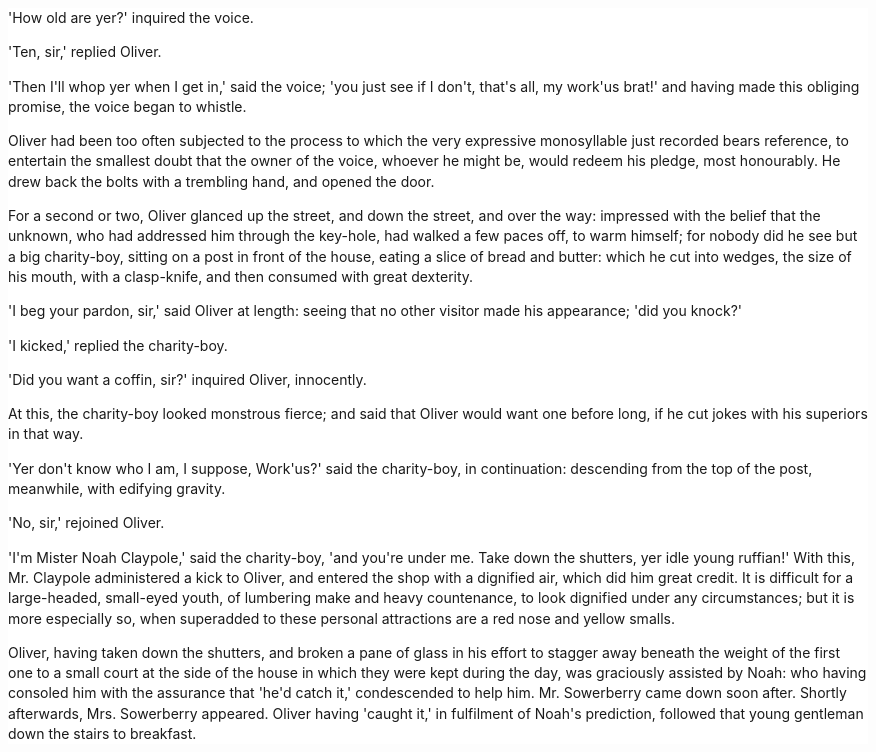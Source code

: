 'How old are yer?' inquired the voice.

'Ten, sir,' replied Oliver.

'Then I'll whop yer when I get in,' said the voice; 'you just see if I
don't, that's all, my work'us brat!' and having made this obliging
promise, the voice began to whistle.

Oliver had been too often subjected to the process to which the very
expressive monosyllable just recorded bears reference, to entertain the
smallest doubt that the owner of the voice, whoever he might be, would
redeem his pledge, most honourably. He drew back the bolts with a
trembling hand, and opened the door.

For a second or two, Oliver glanced up the street, and down the street,
and over the way: impressed with the belief that the unknown, who had
addressed him through the key-hole, had walked a few paces off, to warm
himself; for nobody did he see but a big charity-boy, sitting on a post
in front of the house, eating a slice of bread and butter: which he cut
into wedges, the size of his mouth, with a clasp-knife, and then
consumed with great dexterity.

'I beg your pardon, sir,' said Oliver at length: seeing that no other
visitor made his appearance; 'did you knock?'

'I kicked,' replied the charity-boy.

'Did you want a coffin, sir?' inquired Oliver, innocently.

At this, the charity-boy looked monstrous fierce; and said that Oliver
would want one before long, if he cut jokes with his superiors in that
way.

'Yer don't know who I am, I suppose, Work'us?' said the charity-boy, in
continuation: descending from the top of the post, meanwhile, with
edifying gravity.

'No, sir,' rejoined Oliver.

'I'm Mister Noah Claypole,' said the charity-boy, 'and you're under me.
Take down the shutters, yer idle young ruffian!' With this, Mr.
Claypole administered a kick to Oliver, and entered the shop with a
dignified air, which did him great credit.  It is difficult for a
large-headed, small-eyed youth, of lumbering make and heavy
countenance, to look dignified under any circumstances; but it is more
especially so, when superadded to these personal attractions are a red
nose and yellow smalls.

Oliver, having taken down the shutters, and broken a pane of glass in
his effort to stagger away beneath the weight of the first one to a
small court at the side of the house in which they were kept during the
day, was graciously assisted by Noah: who having consoled him with the
assurance that 'he'd catch it,' condescended to help him.  Mr.
Sowerberry came down soon after. Shortly afterwards, Mrs. Sowerberry
appeared.  Oliver having 'caught it,' in fulfilment of Noah's
prediction, followed that young gentleman down the stairs to breakfast.
